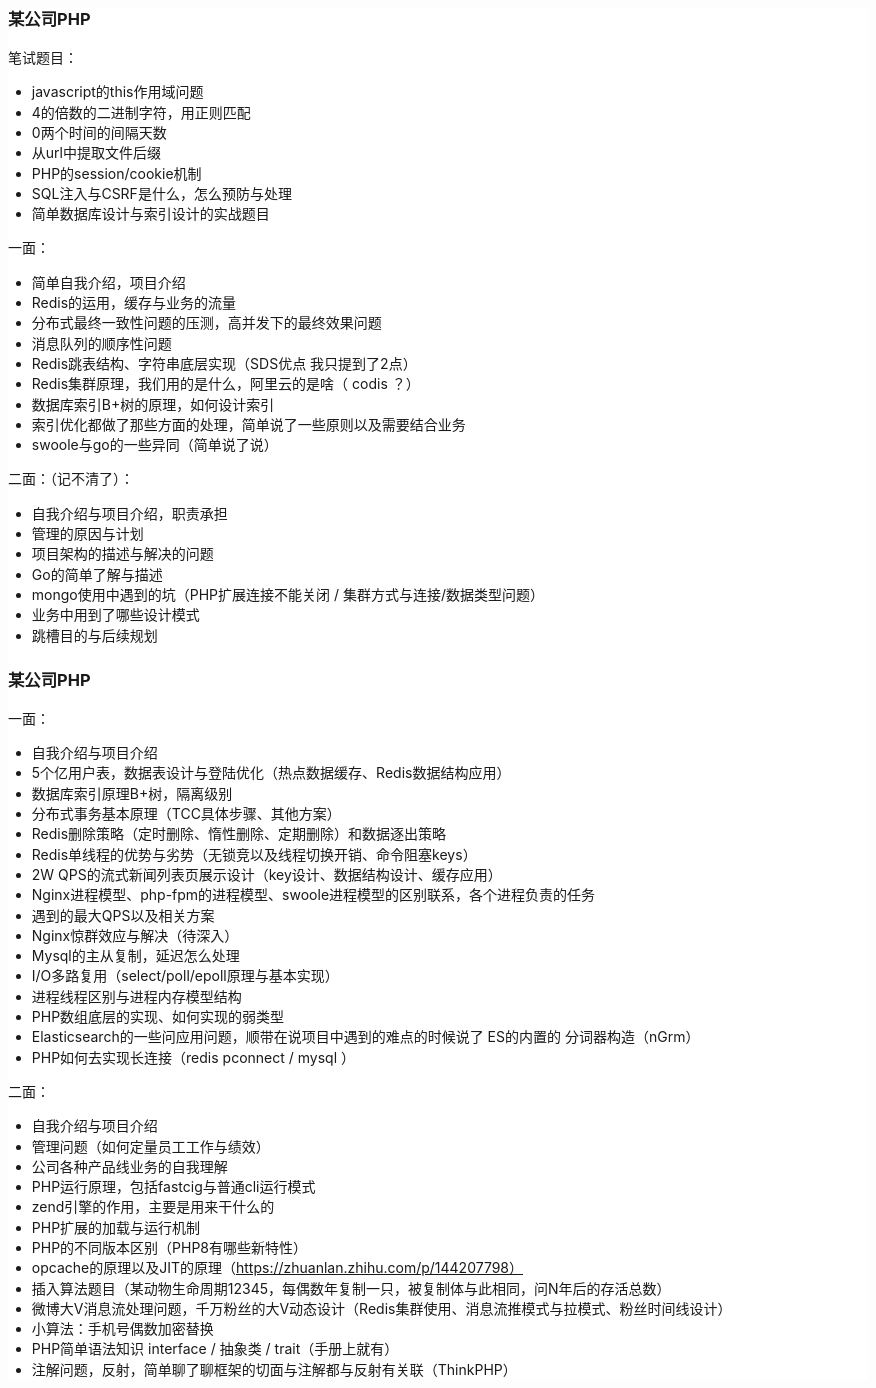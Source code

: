 
### 某公司PHP
笔试题目：
- javascript的this作用域问题
- 4的倍数的二进制字符，用正则匹配
- 0两个时间的间隔天数
- 从url中提取文件后缀
- PHP的session/cookie机制
- SQL注入与CSRF是什么，怎么预防与处理
- 简单数据库设计与索引设计的实战题目

一面：
- 简单自我介绍，项目介绍
- Redis的运用，缓存与业务的流量
- 分布式最终一致性问题的压测，高并发下的最终效果问题
- 消息队列的顺序性问题
- Redis跳表结构、字符串底层实现（SDS优点 我只提到了2点）
- Redis集群原理，我们用的是什么，阿里云的是啥（ codis ？）
- 数据库索引B+树的原理，如何设计索引
- 索引优化都做了那些方面的处理，简单说了一些原则以及需要结合业务
- swoole与go的一些异同（简单说了说）

二面：（记不清了）：
- 自我介绍与项目介绍，职责承担
- 管理的原因与计划
- 项目架构的描述与解决的问题
- Go的简单了解与描述
- mongo使用中遇到的坑（PHP扩展连接不能关闭 / 集群方式与连接/数据类型问题）
- 业务中用到了哪些设计模式
- 跳槽目的与后续规划


### 某公司PHP
一面：
- 自我介绍与项目介绍
- 5个亿用户表，数据表设计与登陆优化（热点数据缓存、Redis数据结构应用）
- 数据库索引原理B+树，隔离级别
- 分布式事务基本原理（TCC具体步骤、其他方案）
- Redis删除策略（定时删除、惰性删除、定期删除）和数据逐出策略
- Redis单线程的优势与劣势（无锁竞以及线程切换开销、命令阻塞keys）
- 2W QPS的流式新闻列表页展示设计（key设计、数据结构设计、缓存应用）
- Nginx进程模型、php-fpm的进程模型、swoole进程模型的区别联系，各个进程负责的任务
- 遇到的最大QPS以及相关方案
- Nginx惊群效应与解决（待深入）
- Mysql的主从复制，延迟怎么处理
- I/O多路复用（select/poll/epoll原理与基本实现）
- 进程线程区别与进程内存模型结构
- PHP数组底层的实现、如何实现的弱类型
- Elasticsearch的一些问应用问题，顺带在说项目中遇到的难点的时候说了 ES的内置的 分词器构造（nGrm）
- PHP如何去实现长连接（redis pconnect / mysql ）

二面：
- 自我介绍与项目介绍
- 管理问题（如何定量员工工作与绩效）
- 公司各种产品线业务的自我理解
- PHP运行原理，包括fastcig与普通cli运行模式
- zend引擎的作用，主要是用来干什么的
- PHP扩展的加载与运行机制
- PHP的不同版本区别（PHP8有哪些新特性）
- opcache的原理以及JIT的原理（https://zhuanlan.zhihu.com/p/144207798）
- 插入算法题目（某动物生命周期12345，每偶数年复制一只，被复制体与此相同，问N年后的存活总数）
- 微博大V消息流处理问题，千万粉丝的大V动态设计（Redis集群使用、消息流推模式与拉模式、粉丝时间线设计）
- 小算法：手机号偶数加密替换
- PHP简单语法知识 interface / 抽象类 / trait（手册上就有）
- 注解问题，反射，简单聊了聊框架的切面与注解都与反射有关联（ThinkPHP）